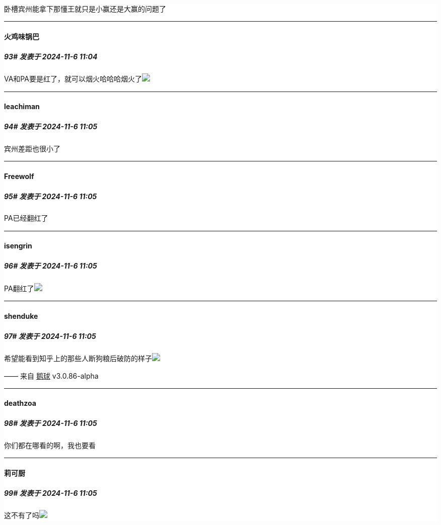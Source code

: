 卧槽宾州能拿下那懂王就只是小赢还是大赢的问题了

*****

####  火鸡味锅巴  
##### 93#       发表于 2024-11-6 11:04

VA和PA要是红了，就可以烟火哈哈哈烟火了<img src="https://static.saraba1st.com/image/smiley/face2017/067.png" referrerpolicy="no-referrer">

*****

####  leachiman  
##### 94#       发表于 2024-11-6 11:05

宾州差距也很小了

*****

####  Freewolf  
##### 95#       发表于 2024-11-6 11:05

PA已经翻红了

*****

####  isengrin  
##### 96#       发表于 2024-11-6 11:05

PA翻红了<img src="https://static.saraba1st.com/image/smiley/face2017/077.png" referrerpolicy="no-referrer">

*****

####  shenduke  
##### 97#       发表于 2024-11-6 11:05

希望能看到知乎上的那些人断狗粮后破防的样子<img src="https://static.saraba1st.com/image/smiley/face2017/067.png" referrerpolicy="no-referrer">

—— 来自 [鹅球](https://www.pgyer.com/xfPejhuq) v3.0.86-alpha

*****

####  deathzoa  
##### 98#       发表于 2024-11-6 11:05

你们都在哪看的啊，我也要看

*****

####  莉可厨  
##### 99#       发表于 2024-11-6 11:05

这不有了吗<img src="https://static.saraba1st.com/image/smiley/face2017/242.gif" referrerpolicy="no-referrer">
